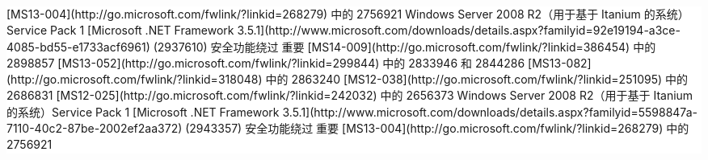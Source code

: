 </td>
<td style="border:1px solid black;">
[MS13-004](http://go.microsoft.com/fwlink/?linkid=268279) 中的 2756921

</td>
</tr>
<tr>
<td style="border:1px solid black;">
Windows Server 2008 R2（用于基于 Itanium 的系统）Service Pack 1

</td>
<td style="border:1px solid black;">
[Microsoft .NET Framework 3.5.1](http://www.microsoft.com/downloads/details.aspx?familyid=92e19194-a3ce-4085-bd55-e1733acf6961)  
(2937610)

</td>
<td style="border:1px solid black;">
安全功能绕过

</td>
<td style="border:1px solid black;">
重要

</td>
<td style="border:1px solid black;">
[MS14-009](http://go.microsoft.com/fwlink/?linkid=386454) 中的 2898857  
[MS13-052](http://go.microsoft.com/fwlink/?linkid=299844) 中的 2833946 和 2844286  
[MS13-082](http://go.microsoft.com/fwlink/?linkid=318048) 中的 2863240  
[MS12-038](http://go.microsoft.com/fwlink/?linkid=251095) 中的 2686831  
[MS12-025](http://go.microsoft.com/fwlink/?linkid=242032) 中的 2656373

</td>
</tr>
<tr>
<td style="border:1px solid black;">
Windows Server 2008 R2（用于基于 Itanium 的系统）Service Pack 1

</td>
<td style="border:1px solid black;">
[Microsoft .NET Framework 3.5.1](http://www.microsoft.com/downloads/details.aspx?familyid=5598847a-7110-40c2-87be-2002ef2aa372)  
(2943357)

</td>
<td style="border:1px solid black;">
安全功能绕过

</td>
<td style="border:1px solid black;">
重要

</td>
<td style="border:1px solid black;">
[MS13-004](http://go.microsoft.com/fwlink/?linkid=268279) 中的 2756921
